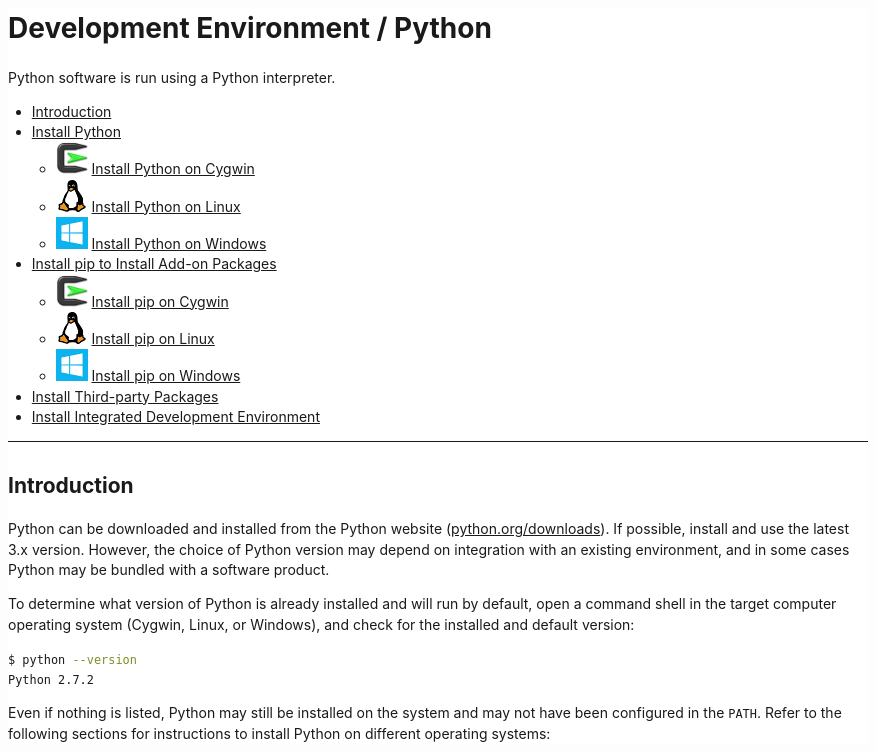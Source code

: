 # Development Environment / Python #

Python software is run using a Python interpreter.

* [Introduction](#introduction)
* [Install Python](#install-python)
	+ ![Cygwin](../../images/cygwin-32.png) [Install Python on Cygwin](#install-python-on-cygwin)
	+ ![Linux](../../images/linux-32.png) [Install Python on Linux](#install-python-on-linux)
	+ ![Windows](../../images/windows-32.png) [Install Python on Windows](#install-python-on-windows)
* [Install pip to Install Add-on Packages](#install-pip-to-install-add-on-packages)
	+ ![Cygwin](../../images/cygwin-32.png) [Install pip on Cygwin](#install-pip-on-cygwin)
	+ ![Linux](../../images/linux-32.png) [Install pip on Linux](#install-pip-on-linux)
	+ ![Windows](../../images/windows-32.png) [Install pip on Windows](#install-pip-on-windows)
* [Install Third-party Packages](#install-third-party-packages)
* [Install Integrated Development Environment](#install-integrated-development-environment)

----------

## Introduction ##

Python can be downloaded and installed from the Python website ([python.org/downloads](https://www.python.org/downloads/)).
If possible, install and use the latest 3.x version.
However, the choice of Python version may depend on integration with an existing environment,
and in some cases Python may be bundled with a software product.

To determine what version of Python is already installed and will run by default,
open a command shell in the target computer operating system
(Cygwin, Linux, or Windows), and check for the installed and default version:

```bash
$ python --version
Python 2.7.2
```

Even if nothing is listed, Python may still be installed on the system and may not have been configured in the `PATH`.
Refer to the following sections for instructions to install Python on different operating systems:

